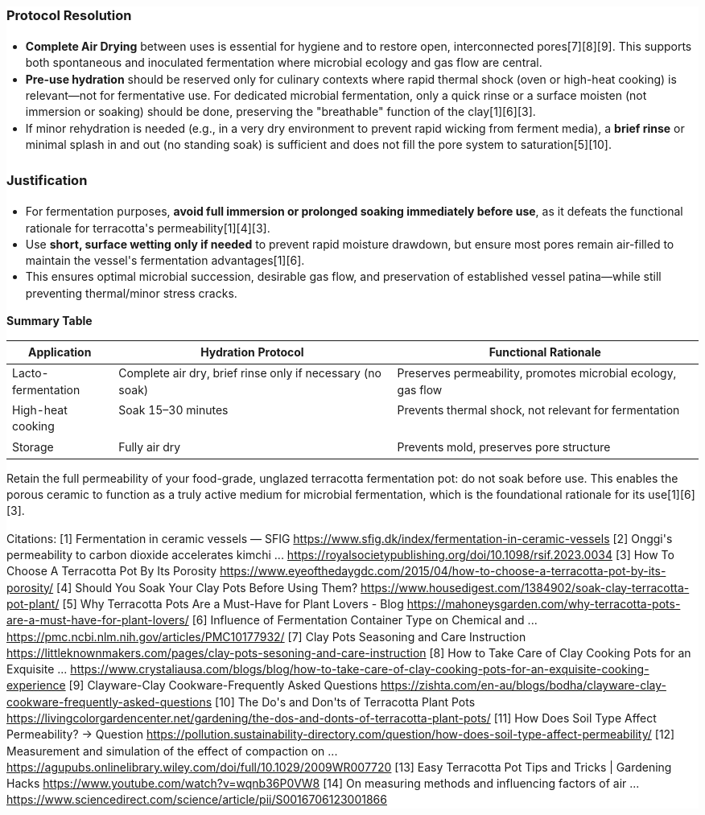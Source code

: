 ### Protocol Resolution

- **Complete Air Drying** between uses is essential for hygiene and to restore open, interconnected pores[7][8][9]. This supports both spontaneous and inoculated fermentation where microbial ecology and gas flow are central.
- **Pre-use hydration** should be reserved only for culinary contexts where rapid thermal shock (oven or high-heat cooking) is relevant—not for fermentative use. For dedicated microbial fermentation, only a quick rinse or a surface moisten (not immersion or soaking) should be done, preserving the "breathable" function of the clay[1][6][3].
- If minor rehydration is needed (e.g., in a very dry environment to prevent rapid wicking from ferment media), a **brief rinse** or minimal splash in and out (no standing soak) is sufficient and does not fill the pore system to saturation[5][10].

### Justification

- For fermentation purposes, **avoid full immersion or prolonged soaking immediately before use**, as it defeats the functional rationale for terracotta's permeability[1][4][3].
- Use **short, surface wetting only if needed** to prevent rapid moisture drawdown, but ensure most pores remain air-filled to maintain the vessel's fermentation advantages[1][6].
- This ensures optimal microbial succession, desirable gas flow, and preservation of established vessel patina—while still preventing thermal/minor stress cracks.

**Summary Table**

| Application          | Hydration Protocol      | Functional Rationale                                          |
|----------------------|------------------------|---------------------------------------------------------------|
| Lacto-fermentation   | Complete air dry, brief rinse only if necessary (no soak) | Preserves permeability, promotes microbial ecology, gas flow   |
| High-heat cooking    | Soak 15–30 minutes     | Prevents thermal shock, not relevant for fermentation         |
| Storage              | Fully air dry          | Prevents mold, preserves pore structure                       |

Retain the full permeability of your food-grade, unglazed terracotta fermentation pot: do not soak before use. This enables the porous ceramic to function as a truly active medium for microbial fermentation, which is the foundational rationale for its use[1][6][3].

Citations:
[1] Fermentation in ceramic vessels — SFIG https://www.sfig.dk/index/fermentation-in-ceramic-vessels
[2] Onggi's permeability to carbon dioxide accelerates kimchi ... https://royalsocietypublishing.org/doi/10.1098/rsif.2023.0034
[3] How To Choose A Terracotta Pot By Its Porosity https://www.eyeofthedaygdc.com/2015/04/how-to-choose-a-terracotta-pot-by-its-porosity/
[4] Should You Soak Your Clay Pots Before Using Them? https://www.housedigest.com/1384902/soak-clay-terracotta-pot-plant/
[5] Why Terracotta Pots Are a Must-Have for Plant Lovers - Blog https://mahoneysgarden.com/why-terracotta-pots-are-a-must-have-for-plant-lovers/
[6] Influence of Fermentation Container Type on Chemical and ... https://pmc.ncbi.nlm.nih.gov/articles/PMC10177932/
[7] Clay Pots Seasoning and Care Instruction https://littleknownmakers.com/pages/clay-pots-sesoning-and-care-instruction
[8] How to Take Care of Clay Cooking Pots for an Exquisite ... https://www.crystaliausa.com/blogs/blog/how-to-take-care-of-clay-cooking-pots-for-an-exquisite-cooking-experience
[9] Clayware-Clay Cookware-Frequently Asked Questions https://zishta.com/en-au/blogs/bodha/clayware-clay-cookware-frequently-asked-questions
[10] The Do's and Don'ts of Terracotta Plant Pots https://livingcolorgardencenter.net/gardening/the-dos-and-donts-of-terracotta-plant-pots/
[11] How Does Soil Type Affect Permeability? → Question https://pollution.sustainability-directory.com/question/how-does-soil-type-affect-permeability/
[12] Measurement and simulation of the effect of compaction on ... https://agupubs.onlinelibrary.wiley.com/doi/full/10.1029/2009WR007720
[13] Easy Terracotta Pot Tips and Tricks | Gardening Hacks https://www.youtube.com/watch?v=wqnb36P0VW8
[14] On measuring methods and influencing factors of air ... https://www.sciencedirect.com/science/article/pii/S0016706123001866
